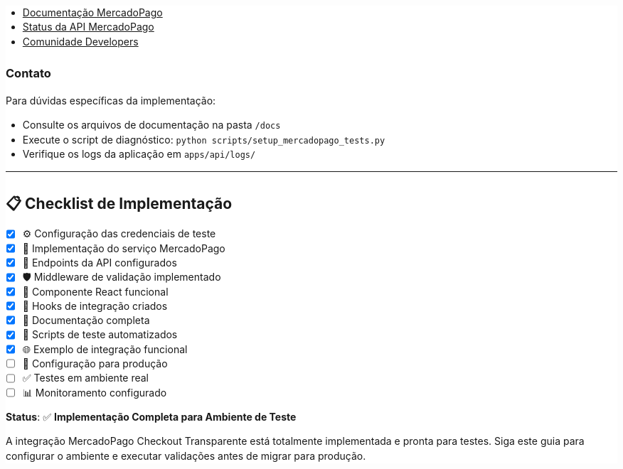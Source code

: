 - [Documentação MercadoPago](https://www.mercadopago.com.br/developers/pt/guides)
- [Status da API MercadoPago](https://status.mercadopago.com/)
- [Comunidade Developers](https://www.mercadopago.com.br/developers/pt/community)

### Contato

Para dúvidas específicas da implementação:

- Consulte os arquivos de documentação na pasta `/docs`
- Execute o script de diagnóstico: `python scripts/setup_mercadopago_tests.py`
- Verifique os logs da aplicação em `apps/api/logs/`

---

## 📋 Checklist de Implementação

- [x] ⚙️ Configuração das credenciais de teste
- [x] 🔧 Implementação do serviço MercadoPago
- [x] 📡 Endpoints da API configurados  
- [x] 🛡️ Middleware de validação implementado
- [x] 🎨 Componente React funcional
- [x] 🔗 Hooks de integração criados
- [x] 📝 Documentação completa
- [x] 🧪 Scripts de teste automatizados
- [x] 🌐 Exemplo de integração funcional
- [ ] 🚀 Configuração para produção
- [ ] ✅ Testes em ambiente real
- [ ] 📊 Monitoramento configurado

**Status**: ✅ **Implementação Completa para Ambiente de Teste**

A integração MercadoPago Checkout Transparente está totalmente implementada e pronta para testes. Siga este guia para configurar o ambiente e executar validações antes de migrar para produção.